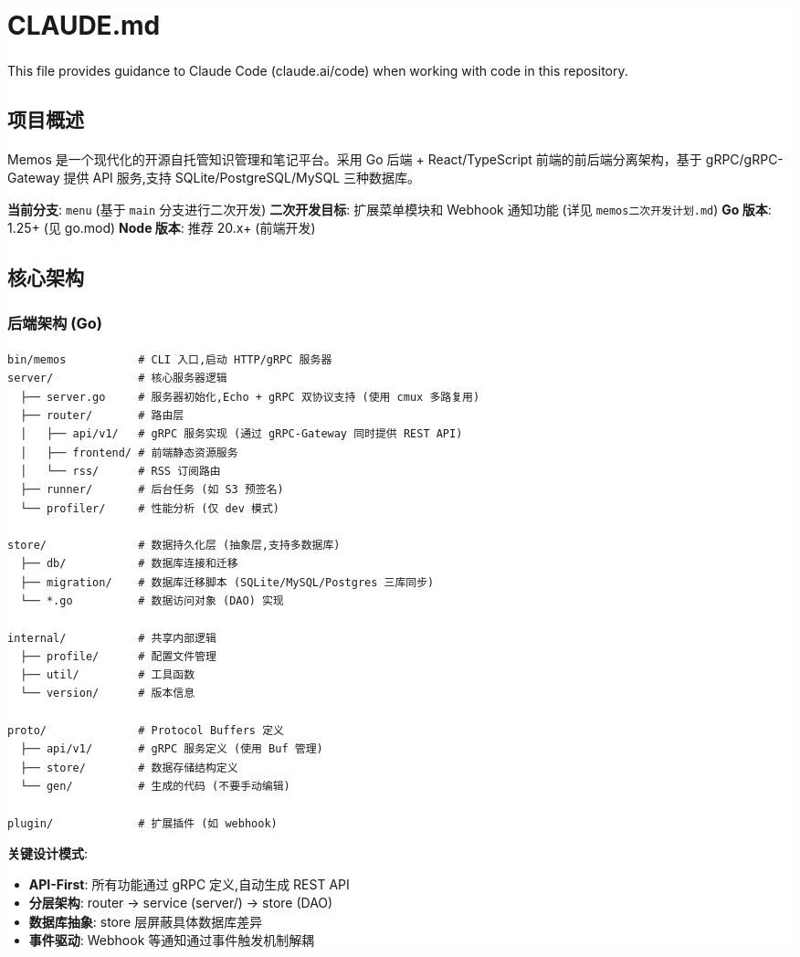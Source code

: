 # CLAUDE.md

This file provides guidance to Claude Code (claude.ai/code) when working with code in this repository.

## 项目概述

Memos 是一个现代化的开源自托管知识管理和笔记平台。采用 Go 后端 + React/TypeScript 前端的前后端分离架构，基于 gRPC/gRPC-Gateway 提供 API 服务,支持 SQLite/PostgreSQL/MySQL 三种数据库。

**当前分支**: `menu` (基于 `main` 分支进行二次开发)
**二次开发目标**: 扩展菜单模块和 Webhook 通知功能 (详见 `memos二次开发计划.md`)
**Go 版本**: 1.25+ (见 go.mod)
**Node 版本**: 推荐 20.x+ (前端开发)

## 核心架构

### 后端架构 (Go)

```
bin/memos           # CLI 入口,启动 HTTP/gRPC 服务器
server/             # 核心服务器逻辑
  ├── server.go     # 服务器初始化,Echo + gRPC 双协议支持 (使用 cmux 多路复用)
  ├── router/       # 路由层
  │   ├── api/v1/   # gRPC 服务实现 (通过 gRPC-Gateway 同时提供 REST API)
  │   ├── frontend/ # 前端静态资源服务
  │   └── rss/      # RSS 订阅路由
  ├── runner/       # 后台任务 (如 S3 预签名)
  └── profiler/     # 性能分析 (仅 dev 模式)

store/              # 数据持久化层 (抽象层,支持多数据库)
  ├── db/           # 数据库连接和迁移
  ├── migration/    # 数据库迁移脚本 (SQLite/MySQL/Postgres 三库同步)
  └── *.go          # 数据访问对象 (DAO) 实现

internal/           # 共享内部逻辑
  ├── profile/      # 配置文件管理
  ├── util/         # 工具函数
  └── version/      # 版本信息

proto/              # Protocol Buffers 定义
  ├── api/v1/       # gRPC 服务定义 (使用 Buf 管理)
  ├── store/        # 数据存储结构定义
  └── gen/          # 生成的代码 (不要手动编辑)

plugin/             # 扩展插件 (如 webhook)
```

**关键设计模式**:
- **API-First**: 所有功能通过 gRPC 定义,自动生成 REST API
- **分层架构**: router → service (server/) → store (DAO)
- **数据库抽象**: store 层屏蔽具体数据库差异
- **事件驱动**: Webhook 等通知通过事件触发机制解耦
